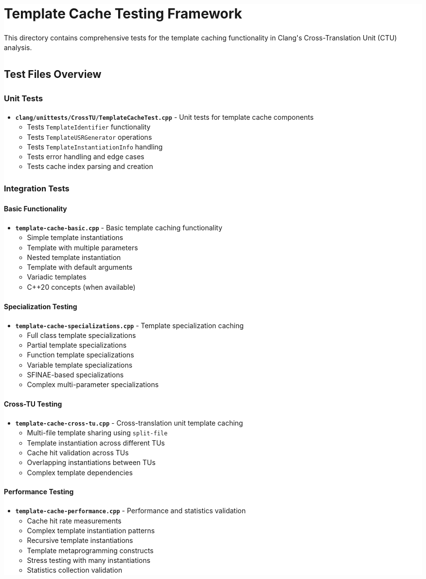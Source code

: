 # Template Cache Testing Framework

This directory contains comprehensive tests for the template caching functionality in Clang's Cross-Translation Unit (CTU) analysis.

## Test Files Overview

### Unit Tests
- **`clang/unittests/CrossTU/TemplateCacheTest.cpp`** - Unit tests for template cache components
  - Tests `TemplateIdentifier` functionality
  - Tests `TemplateUSRGenerator` operations
  - Tests `TemplateInstantiationInfo` handling
  - Tests error handling and edge cases
  - Tests cache index parsing and creation

### Integration Tests

#### Basic Functionality
- **`template-cache-basic.cpp`** - Basic template caching functionality
  - Simple template instantiations
  - Template with multiple parameters
  - Nested template instantiation
  - Template with default arguments
  - Variadic templates
  - C++20 concepts (when available)

#### Specialization Testing
- **`template-cache-specializations.cpp`** - Template specialization caching
  - Full class template specializations
  - Partial template specializations
  - Function template specializations
  - Variable template specializations
  - SFINAE-based specializations
  - Complex multi-parameter specializations

#### Cross-TU Testing
- **`template-cache-cross-tu.cpp`** - Cross-translation unit template caching
  - Multi-file template sharing using `split-file`
  - Template instantiation across different TUs
  - Cache hit validation across TUs
  - Overlapping instantiations between TUs
  - Complex template dependencies

#### Performance Testing
- **`template-cache-performance.cpp`** - Performance and statistics validation
  - Cache hit rate measurements
  - Complex template instantiation patterns
  - Recursive template instantiations
  - Template metaprogramming constructs
  - Stress testing with many instantiations
  - Statistics collection validation
